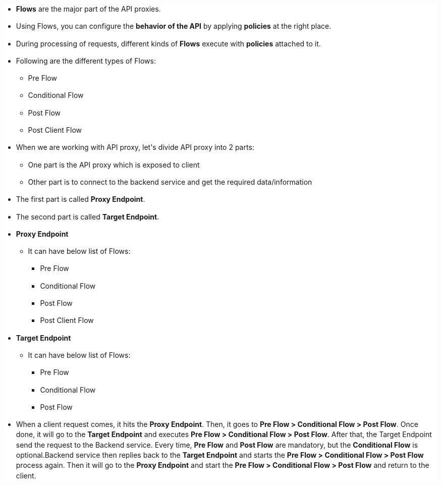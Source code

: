 - **Flows** are the major part of the API proxies.


- Using Flows, you can configure the **behavior of the API** by applying **policies** at the right place.


- During processing of requests, different kinds of **Flows** execute with **policies** attached to it.


- Following are the different types of Flows:

  - Pre Flow

  - Conditional Flow

  - Post Flow

  - Post Client Flow


- When we are working with API proxy, let's divide API proxy into 2 parts:

  - One part is the API proxy which is exposed to client

  - Other part is to connect to the backend service and get the required data/information


- The first part is called **Proxy Endpoint**.

- The second part is called **Target Endpoint**.


- **Proxy Endpoint**

  - It can have below list of Flows:

    - Pre Flow

    - Conditional Flow

    - Post Flow

    - Post Client Flow


- **Target Endpoint**

  - It can have below list of Flows:

    - Pre Flow

    - Conditional Flow

    - Post Flow


- When a client request comes, it hits the **Proxy Endpoint**. Then, it goes to **Pre Flow > Conditional Flow > Post Flow**. Once done, it will go to the **Target Endpoint** and executes **Pre Flow > Conditional Flow > Post Flow**. After that, the Target Endpoint send the request to the Backend service. Every time, **Pre Flow** and **Post Flow** are mandatory, but the **Conditional Flow** is optional.Backend service then replies back to the **Target Endpoint** and starts the **Pre Flow > Conditional Flow > Post Flow** process again. Then it will go to the **Proxy Endpoint** and start the **Pre Flow > Conditional Flow > Post Flow** and return to the client.

